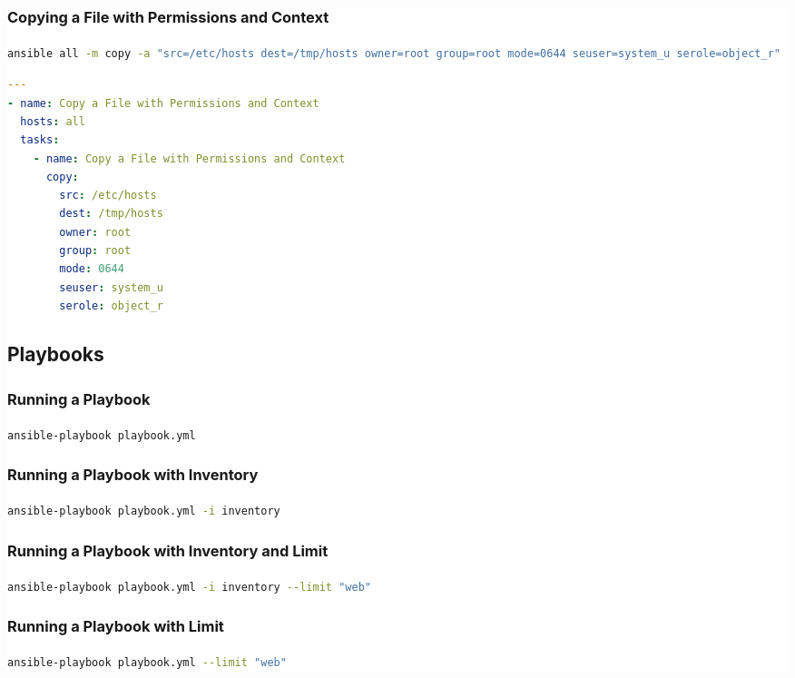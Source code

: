 
### Copying a File with Permissions and Context


```bash
ansible all -m copy -a "src=/etc/hosts dest=/tmp/hosts owner=root group=root mode=0644 seuser=system_u serole=object_r"
```


```yaml
---
- name: Copy a File with Permissions and Context
  hosts: all
  tasks:
    - name: Copy a File with Permissions and Context
      copy:
        src: /etc/hosts
        dest: /tmp/hosts
        owner: root
        group: root
        mode: 0644
        seuser: system_u
        serole: object_r
```


## Playbooks


### Running a Playbook


```bash
ansible-playbook playbook.yml
```


### Running a Playbook with Inventory


```bash
ansible-playbook playbook.yml -i inventory
```


### Running a Playbook with Inventory and Limit


```bash
ansible-playbook playbook.yml -i inventory --limit "web"
```


### Running a Playbook with Limit


```bash
ansible-playbook playbook.yml --limit "web"
```

